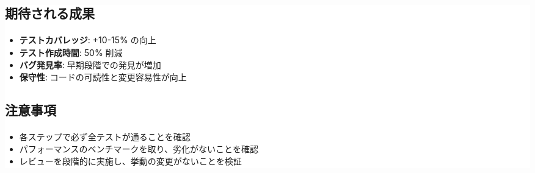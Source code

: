 ## 期待される成果

- **テストカバレッジ**: +10-15% の向上
- **テスト作成時間**: 50% 削減
- **バグ発見率**: 早期段階での発見が増加
- **保守性**: コードの可読性と変更容易性が向上

## 注意事項

- 各ステップで必ず全テストが通ることを確認
- パフォーマンスのベンチマークを取り、劣化がないことを確認
- レビューを段階的に実施し、挙動の変更がないことを検証
